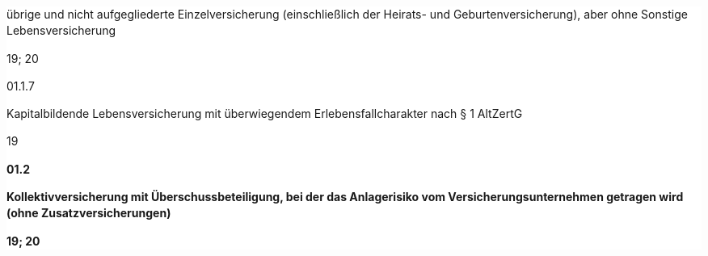 übrige und nicht aufgegliederte Einzelversicherung (einschließlich der
Heirats- und Geburtenversicherung), aber ohne Sonstige
Lebensversicherung

</td>

<td style="border-bottom: 0.5pt solid ; " align="left" valign="top" charoff="50">

19; 20

</td>

</tr>

<tr>

<td style="border-right: 0.5pt solid ; border-bottom: 0.5pt solid ; " align="left" valign="top" charoff="50">

01.1.7

</td>

<td style="border-right: 0.5pt solid ; border-bottom: 0.5pt solid ; " align="justify" valign="top" charoff="50">

Kapitalbildende Lebensversicherung mit überwiegendem
Erlebensfallcharakter nach § 1 AltZertG

</td>

<td style="border-bottom: 0.5pt solid ; " align="left" valign="top" charoff="50">

19

</td>

</tr>

<tr>

<td style="border-right: 0.5pt solid ; border-bottom: 0.5pt solid ; " align="left" valign="top" charoff="50">

<span style=";font-weight:bold">01.2</span>

</td>

<td style="border-right: 0.5pt solid ; border-bottom: 0.5pt solid ; " align="justify" valign="top" charoff="50">

<span style=";font-weight:bold">Kollektivversicherung mit
Überschussbeteiligung, bei der das Anlagerisiko vom
Versicherungsunternehmen getragen wird (ohne
Zusatzversicherungen)</span>

</td>

<td style="border-bottom: 0.5pt solid ; " align="left" valign="top" charoff="50">

<span style=";font-weight:bold">19; 20</span>

</td>
